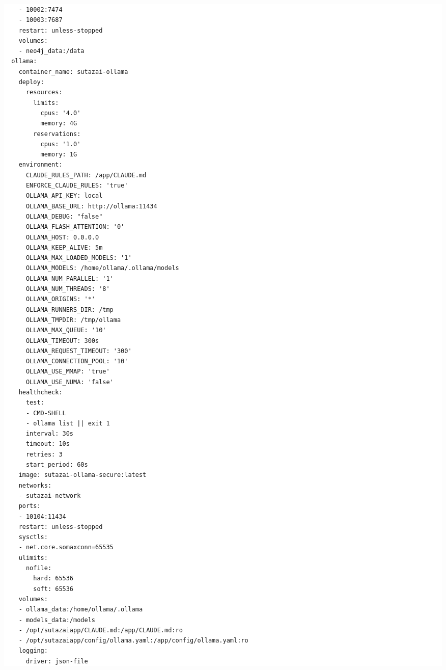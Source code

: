         - 10002:7474
        - 10003:7687
        restart: unless-stopped
        volumes:
        - neo4j_data:/data
      ollama:
        container_name: sutazai-ollama
        deploy:
          resources:
            limits:
              cpus: '4.0'
              memory: 4G
            reservations:
              cpus: '1.0'
              memory: 1G
        environment:
          CLAUDE_RULES_PATH: /app/CLAUDE.md
          ENFORCE_CLAUDE_RULES: 'true'
          OLLAMA_API_KEY: local
          OLLAMA_BASE_URL: http://ollama:11434
          OLLAMA_DEBUG: "false"
          OLLAMA_FLASH_ATTENTION: '0'
          OLLAMA_HOST: 0.0.0.0
          OLLAMA_KEEP_ALIVE: 5m
          OLLAMA_MAX_LOADED_MODELS: '1'
          OLLAMA_MODELS: /home/ollama/.ollama/models
          OLLAMA_NUM_PARALLEL: '1'
          OLLAMA_NUM_THREADS: '8'
          OLLAMA_ORIGINS: '*'
          OLLAMA_RUNNERS_DIR: /tmp
          OLLAMA_TMPDIR: /tmp/ollama
          OLLAMA_MAX_QUEUE: '10'
          OLLAMA_TIMEOUT: 300s
          OLLAMA_REQUEST_TIMEOUT: '300'
          OLLAMA_CONNECTION_POOL: '10'
          OLLAMA_USE_MMAP: 'true'
          OLLAMA_USE_NUMA: 'false'
        healthcheck:
          test:
          - CMD-SHELL
          - ollama list || exit 1
          interval: 30s
          timeout: 10s
          retries: 3
          start_period: 60s
        image: sutazai-ollama-secure:latest
        networks:
        - sutazai-network
        ports:
        - 10104:11434
        restart: unless-stopped
        sysctls:
        - net.core.somaxconn=65535
        ulimits:
          nofile:
            hard: 65536
            soft: 65536
        volumes:
        - ollama_data:/home/ollama/.ollama
        - models_data:/models
        - /opt/sutazaiapp/CLAUDE.md:/app/CLAUDE.md:ro
        - /opt/sutazaiapp/config/ollama.yaml:/app/config/ollama.yaml:ro
        logging:
          driver: json-file